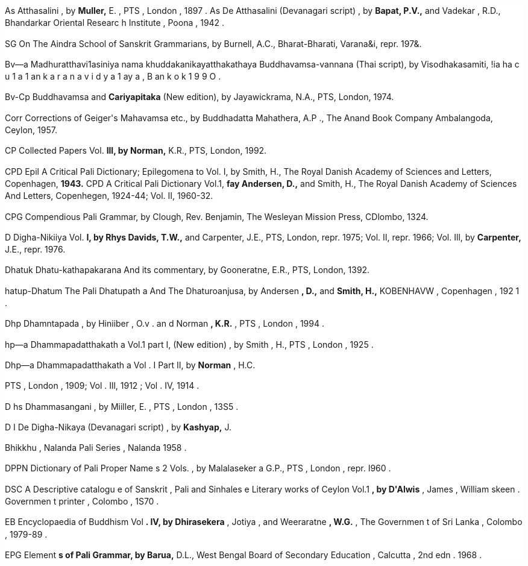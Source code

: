 As Atthasalini , by **Muller,** E. , PTS , London , 1897 . As De Atthasalini (Devanagari script) , by **Bapat, P.V.,** and Vadekar , R.D., Bhandarkar Oriental Researc h Institute , Poona , 1942 . 

SG On The Aindra School of Sanskrit Grammarians, by Burnell, A.C., Bharat-Bharati, Varana&i, repr. 197&. 

Bv—a Madhuratthavi1asiniya nama khuddakanikayatthakathaya Buddhavamsa-vannana (Thai script), by Visodhakasamiti, 
!ia ha c u 1 a 1 an k a r a n a v i d y a 1 ay a , B an k o k 1 9 9 O . 

Bv-Cp Buddhavamsa and **Cariyapitaka** (New edition), by Jayawickrama, N.A., PTS, London, 1974. 

Corr Corrections of Geiger's Mahavamsa etc., by Buddhadatta Mahathera, A.P ., The Anand Book Company Ambalangoda, Ceylon, 1957. 

CP Collected Papers Vol. **Ill, by Norman,** K.R., PTS, 
London, 1992. 

CPD Epil A Critical Pali Dictionary; Epilegomena to Vol. I, 
by Smith, H., The Royal Danish Academy of Sciences and Letters, Copenhagen, **1943.** 
CPD A Critical Pali Dictionary Vol.1, **fay Andersen, D.,** and Smith, H., The Royal Danish Academy of Sciences And Letters, Copenhegen, 1924-44; Vol. II, 1960-32. 

CPG Compendious Pali Grammar, by Clough, Rev. Benjamin, The Wesleyan Mission Press, CDlombo, 1324. 

D Digha-Nikiiya Vol. **I, by Rhys Davids, T.W.,** and Carpenter, J.E., PTS, London, repr. 1975; Vol. II, 
repr. 1966; Vol. Ill, by **Carpenter,** J.E., repr. 1976. 

Dhatuk Dhatu-kathapakarana And its commentary, by Gooneratne, E.R., PTS, London, 1392. 

hatup-Dhatum The Pali Dhatupath a And The Dhaturoanjusa, by Andersen **, D.,** and **Smith, H.,** KOBENHAVW , Copenhagen , 
192 1 . 

Dhp Dhamntapada , by Hiniiber , O.v . an d Norman **, K.R.** , PTS , 
London , 1994 . 

hp—a Dhammapadatthakath a Vol.1 part I, (New edition) , by Smith , H., PTS , London , 1925 . 

Dhp—a Dhammapadatthakath a Vol . I Part II, by **Norman** , H.C. 

PTS , London , 1909; Vol . Ill, 1912 ; Vol . IV, 1914 . 

D hs Dhammasangani , by Miiller, E. , PTS , London , 13S5 . 

D I De Digha-Nikaya (Devanagari script) , by **Kashyap,** J. 

Bhikkhu , Nalanda Pali Series , Nalanda 1958 . 

DPPN Dictionary of Pali Proper Name s 2 Vols. , by Malalaseker a G.P., PTS , London , repr. I960 . 

DSC A Descriptive catalogu e of Sanskrit , Pali and Sinhales e Literary works of Ceylon Vol.1 **, by D'Alwis** , 
James , William skeen . Governmen t printer , Colombo , 
1S70 . 

EB Encyclopaedia of Buddhism Vol **. IV, by Dhirasekera** , 
Jotiya , and Weeraratne **, W.G.** , The Governmen t of Sri Lanka , Colombo , 1979-89 . 

EPG Element **s of Pali Grammar, by Barua,** D.L., West Bengal Board of Secondary Education , Calcutta , 2nd edn . 1968 . 
